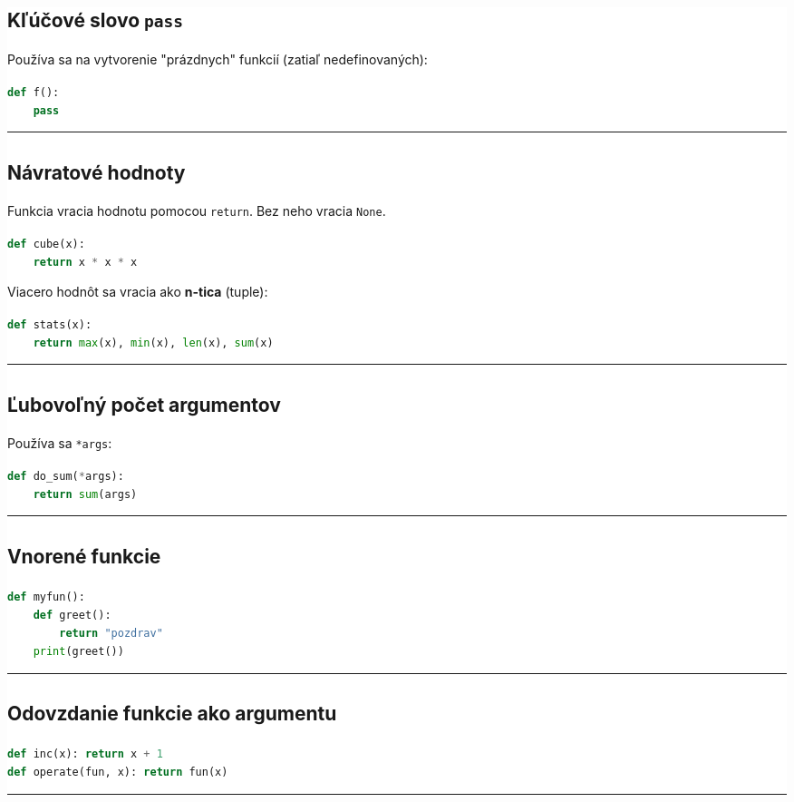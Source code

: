 ## Kľúčové slovo `pass`

Používa sa na vytvorenie "prázdnych" funkcií (zatiaľ nedefinovaných):

```python
def f():
    pass
```

---

## Návratové hodnoty

Funkcia vracia hodnotu pomocou `return`. Bez neho vracia `None`.

```python
def cube(x):
    return x * x * x
```

Viacero hodnôt sa vracia ako **n-tica** (tuple):

```python
def stats(x):
    return max(x), min(x), len(x), sum(x)
```

---

## Ľubovoľný počet argumentov

Používa sa `*args`:

```python
def do_sum(*args):
    return sum(args)
```

---

## Vnorené funkcie

```python
def myfun():
    def greet():
        return "pozdrav"
    print(greet())
```

---

## Odovzdanie funkcie ako argumentu

```python
def inc(x): return x + 1
def operate(fun, x): return fun(x)
```

---